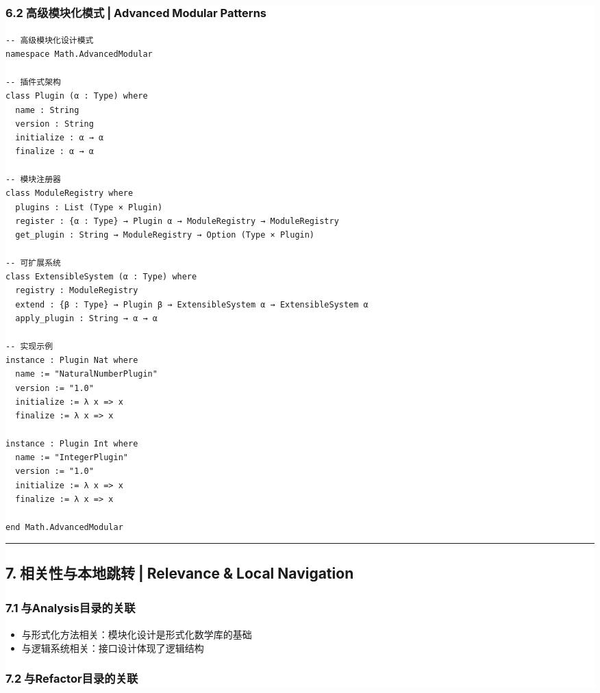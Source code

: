 ### 6.2 高级模块化模式 | Advanced Modular Patterns

```lean
-- 高级模块化设计模式
namespace Math.AdvancedModular

-- 插件式架构
class Plugin (α : Type) where
  name : String
  version : String
  initialize : α → α
  finalize : α → α

-- 模块注册器
class ModuleRegistry where
  plugins : List (Type × Plugin)
  register : {α : Type} → Plugin α → ModuleRegistry → ModuleRegistry
  get_plugin : String → ModuleRegistry → Option (Type × Plugin)

-- 可扩展系统
class ExtensibleSystem (α : Type) where
  registry : ModuleRegistry
  extend : {β : Type} → Plugin β → ExtensibleSystem α → ExtensibleSystem α
  apply_plugin : String → α → α

-- 实现示例
instance : Plugin Nat where
  name := "NaturalNumberPlugin"
  version := "1.0"
  initialize := λ x => x
  finalize := λ x => x

instance : Plugin Int where
  name := "IntegerPlugin"
  version := "1.0"
  initialize := λ x => x
  finalize := λ x => x

end Math.AdvancedModular
```

---

## 7. 相关性与本地跳转 | Relevance & Local Navigation

### 7.1 与Analysis目录的关联

- 与形式化方法相关：模块化设计是形式化数学库的基础
- 与逻辑系统相关：接口设计体现了逻辑结构

### 7.2 与Refactor目录的关联
